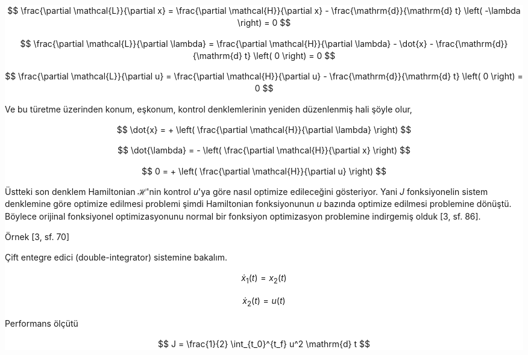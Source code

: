 $$
\frac{\partial \mathcal{L}}{\partial x} = 
\frac{\partial \mathcal{H}}{\partial x} - 
\frac{\mathrm{d}}{\mathrm{d} t} \left( -\lambda \right)   = 0
$$

$$
\frac{\partial \mathcal{L}}{\partial \lambda} = 
\frac{\partial \mathcal{H}}{\partial \lambda} - \dot{x} -
\frac{\mathrm{d}}{\mathrm{d} t} \left( 0 \right)   = 0
$$

$$
\frac{\partial \mathcal{L}}{\partial u} = 
\frac{\partial \mathcal{H}}{\partial u} - 
\frac{\mathrm{d}}{\mathrm{d} t} \left( 0 \right)   = 0
$$

Ve bu türetme üzerinden konum, eşkonum, kontrol denklemlerinin yeniden
düzenlenmiş hali şöyle olur,

$$
\dot{x} = + \left( \frac{\partial \mathcal{H}}{\partial \lambda} \right)
$$

$$
\dot{\lambda} = - \left( \frac{\partial \mathcal{H}}{\partial x} \right)
$$

$$
0 = + \left( \frac{\partial \mathcal{H}}{\partial u} \right)
$$


Üstteki son denklem Hamiltonian $\mathcal{H}$'nin kontrol $u$'ya göre
nasıl optimize edileceğini gösteriyor. Yani $J$ fonksiyonelin sistem
denklemine göre optimize edilmesi problemi şimdi Hamiltonian
fonksiyonunun $u$ bazında optimize edilmesi problemine
dönüştü. Böylece orijinal fonksiyonel optimizasyonunu normal bir
fonksiyon optimizasyon problemine indirgemiş olduk [3, sf. 86].

Örnek [3, sf. 70]

Çift entegre edici (double-integrator) sistemine bakalım. 

$$
\dot{x}_1(t) = x_2(t)
$$

$$
\dot{x}_2(t) = u(t)
$$

Performans ölçütü 

$$
J = \frac{1}{2} \int_{t_0}^{t_f} u^2 \mathrm{d} t
$$
